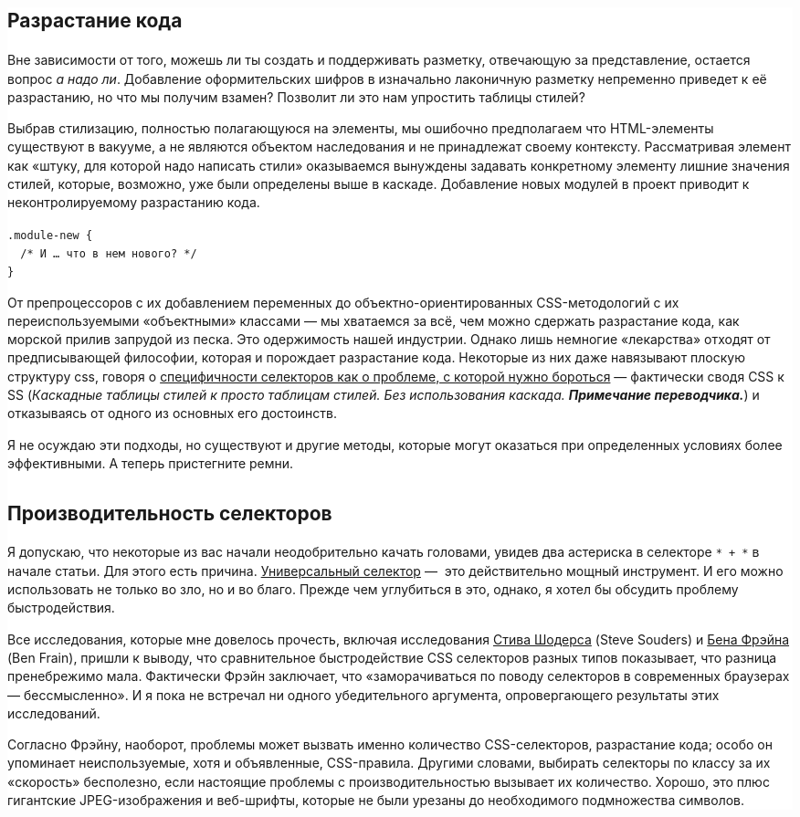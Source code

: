 ## Разрастание кода

Вне зависимости от того, можешь ли ты создать и поддерживать разметку, отвечающую
за представление, остается вопрос *а надо ли*. Добавление оформительских шифров в изначально лаконичную разметку непременно приведет к её разрастанию,
но что мы получим взамен? Позволит ли это нам упростить таблицы стилей?

Выбрав стилизацию, полностью полагающуюся на элементы, мы ошибочно предполагаем что HTML-элементы существуют в вакууме, а не являются объектом наследования и не
принадлежат своему контексту. Рассматривая элемент как «штуку, для которой надо
написать стили» оказываемся вынуждены задавать конкретному элементу лишние значения стилей, которые, возможно, уже были определены выше в каскаде. Добавление
новых модулей в проект приводит к неконтролируемому разрастанию кода.

    .module-new {
      /* И … что в нем нового? */
    }

От препроцессоров с их добавлением переменных до
объектно-ориентированных CSS-методологий с их переиспользуемыми «объектными»
классами — мы хватаемся за всё, чем можно сдержать разрастание кода, как морской прилив запрудой из песка.
Это одержимость нашей индустрии. Однако лишь немногие «лекарства» отходят от предписывающей философии, которая и порождает разрастание кода. Некоторые из них даже
навязывают плоскую структуру css, говоря о [специфичности селекторов как о проблеме, с которой нужно бороться][3] —
фактически сводя CSS к SS (*Каскадные таблицы стилей к просто
таблицам стилей. Без использования каскада. __Примечание переводчика.__*) и
отказываясь от одного из основных его достоинств.

Я не осуждаю эти подходы, но существуют и другие методы, которые могут оказаться
при определенных условиях более эффективными. А теперь пристегните ремни.

## Производительность селекторов

Я допускаю, что некоторые из вас начали неодобрительно качать головами, увидев
два астериска в селекторе `* + *` в начале статьи. Для этого есть причина.
[Универсальный селектор][4] —  это действительно мощный инструмент. И его можно
использовать не только во зло, но и во благо. Прежде чем углубиться в это, однако,
я хотел бы обсудить проблему быстродействия.

Все исследования, которые мне довелось прочесть, включая исследования [Стива Шодерса][5]
(Steve Souders) и [Бена Фрэйна][6] (Ben Frain), пришли к выводу, что сравнительное
быстродействие CSS селекторов разных типов показывает, что разница пренебрежимо
мала. Фактически Фрэйн заключает, что «заморачиваться по поводу селекторов в
современных браузерах — бессмысленно». И я пока не встречал ни одного убедительного
аргумента, опровергающего результаты этих исследований.

Согласно Фрэйну, наоборот, проблемы может вызвать именно количество CSS-селекторов, разрастание кода; особо он упоминает неиспользуемые, хотя и объявленные, CSS-правила.
Другими словами, выбирать селекторы по классу за их «скорость» бесполезно, если
настоящие проблемы с производительностью вызывает их количество.
Хорошо, это плюс гигантские JPEG-изображения и веб-шрифты, которые не были урезаны до необходимого подмножества символов.


[1]: http://cssday.nl/2014
[2]: http://vimeo.com/101718785
[3]: http://www.impressivewebs.com/css-specificity-irrelevant/
[4]: http://meyerweb.com/eric/articles/webrev/200006a.html
[5]: http://www.stevesouders.com/blog/2009/03/10/performance-impact-of-css-selectors/
[6]: http://benfrain.com/css-performance-revisited-selectors-bloat-expensive-styles/
[7]: https://developer.mozilla.org/en-US/docs/Web/CSS/Adjacent_sibling_selectors
[10]: http://css-tricks.com/spacing-the-bottom-of-modules/
[11]: http://css-tricks.com/specifics-on-css-specificity/
[12]: http://frontender.info/shadowdom-201/
[16]: http://en.wikipedia.org/wiki/Euclidean_geometry#Axioms
[17]: http://alistapart.com/article/the-specialized-web-working-with-subject-matter-experts
[Элемент с отступами с и без использования совиного селектора]: img/owl_1.png "Элемент с отступами с и без использования совиного селектора"
[Вложенные элементы с отступами с и без использования совиного селектора]: img/owl_2.png "Вложенные элементы с отступами с и без использования совиного селектора"
[Автоматическое изменение отступа на основе кегля шрифта]: img/owl_3.png "Автоматическое изменение отступа на основе кегля шрифта"
[Строчные элементы с отступом]: img/owl_4.png "Строчные элементы с отступом"
[Флоат-элементы с отступом]: img/owl_5.png "Флоат-элементы с отступом"